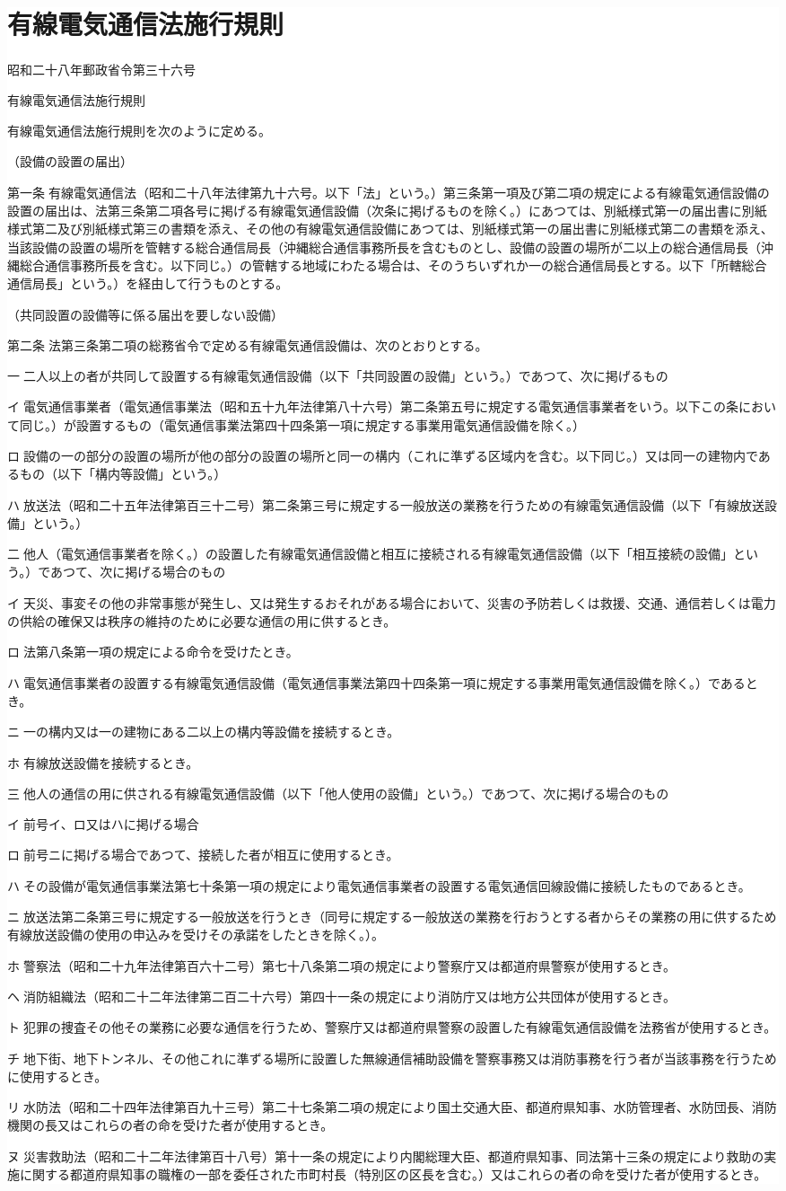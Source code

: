 # 有線電気通信法施行規則

昭和二十八年郵政省令第三十六号

有線電気通信法施行規則

有線電気通信法施行規則を次のように定める。

（設備の設置の届出）

第一条 有線電気通信法（昭和二十八年法律第九十六号。以下「法」という。）第三条第一項及び第二項の規定による有線電気通信設備の設置の届出は、法第三条第二項各号に掲げる有線電気通信設備（次条に掲げるものを除く。）にあつては、別紙様式第一の届出書に別紙様式第二及び別紙様式第三の書類を添え、その他の有線電気通信設備にあつては、別紙様式第一の届出書に別紙様式第二の書類を添え、当該設備の設置の場所を管轄する総合通信局長（沖縄総合通信事務所長を含むものとし、設備の設置の場所が二以上の総合通信局長（沖縄総合通信事務所長を含む。以下同じ。）の管轄する地域にわたる場合は、そのうちいずれか一の総合通信局長とする。以下「所轄総合通信局長」という。）を経由して行うものとする。

（共同設置の設備等に係る届出を要しない設備）

第二条 法第三条第二項の総務省令で定める有線電気通信設備は、次のとおりとする。

一 二人以上の者が共同して設置する有線電気通信設備（以下「共同設置の設備」という。）であつて、次に掲げるもの

イ 電気通信事業者（電気通信事業法（昭和五十九年法律第八十六号）第二条第五号に規定する電気通信事業者をいう。以下この条において同じ。）が設置するもの（電気通信事業法第四十四条第一項に規定する事業用電気通信設備を除く。）

ロ 設備の一の部分の設置の場所が他の部分の設置の場所と同一の構内（これに準ずる区域内を含む。以下同じ。）又は同一の建物内であるもの（以下「構内等設備」という。）

ハ 放送法（昭和二十五年法律第百三十二号）第二条第三号に規定する一般放送の業務を行うための有線電気通信設備（以下「有線放送設備」という。）

二 他人（電気通信事業者を除く。）の設置した有線電気通信設備と相互に接続される有線電気通信設備（以下「相互接続の設備」という。）であつて、次に掲げる場合のもの

イ 天災、事変その他の非常事態が発生し、又は発生するおそれがある場合において、災害の予防若しくは救援、交通、通信若しくは電力の供給の確保又は秩序の維持のために必要な通信の用に供するとき。

ロ 法第八条第一項の規定による命令を受けたとき。

ハ 電気通信事業者の設置する有線電気通信設備（電気通信事業法第四十四条第一項に規定する事業用電気通信設備を除く。）であるとき。

ニ 一の構内又は一の建物にある二以上の構内等設備を接続するとき。

ホ 有線放送設備を接続するとき。

三 他人の通信の用に供される有線電気通信設備（以下「他人使用の設備」という。）であつて、次に掲げる場合のもの

イ 前号イ、ロ又はハに掲げる場合

ロ 前号ニに掲げる場合であつて、接続した者が相互に使用するとき。

ハ その設備が電気通信事業法第七十条第一項の規定により電気通信事業者の設置する電気通信回線設備に接続したものであるとき。

ニ 放送法第二条第三号に規定する一般放送を行うとき（同号に規定する一般放送の業務を行おうとする者からその業務の用に供するため有線放送設備の使用の申込みを受けその承諾をしたときを除く。）。

ホ 警察法（昭和二十九年法律第百六十二号）第七十八条第二項の規定により警察庁又は都道府県警察が使用するとき。

ヘ 消防組織法（昭和二十二年法律第二百二十六号）第四十一条の規定により消防庁又は地方公共団体が使用するとき。

ト 犯罪の捜査その他その業務に必要な通信を行うため、警察庁又は都道府県警察の設置した有線電気通信設備を法務省が使用するとき。

チ 地下街、地下トンネル、その他これに準ずる場所に設置した無線通信補助設備を警察事務又は消防事務を行う者が当該事務を行うために使用するとき。

リ 水防法（昭和二十四年法律第百九十三号）第二十七条第二項の規定により国土交通大臣、都道府県知事、水防管理者、水防団長、消防機関の長又はこれらの者の命を受けた者が使用するとき。

ヌ 災害救助法（昭和二十二年法律第百十八号）第十一条の規定により内閣総理大臣、都道府県知事、同法第十三条の規定により救助の実施に関する都道府県知事の職権の一部を委任された市町村長（特別区の区長を含む。）又はこれらの者の命を受けた者が使用するとき。
